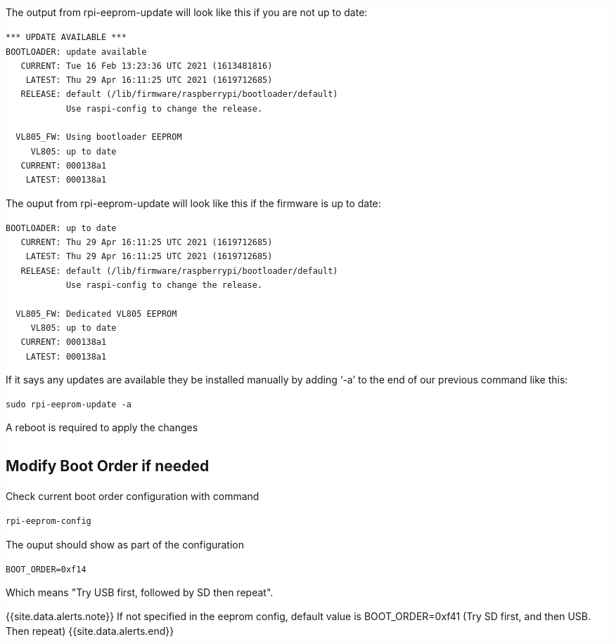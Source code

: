The output from rpi-eeprom-update will look like this if you are not up to date:
```
*** UPDATE AVAILABLE ***
BOOTLOADER: update available
   CURRENT: Tue 16 Feb 13:23:36 UTC 2021 (1613481816)
    LATEST: Thu 29 Apr 16:11:25 UTC 2021 (1619712685)
   RELEASE: default (/lib/firmware/raspberrypi/bootloader/default)
            Use raspi-config to change the release.

  VL805_FW: Using bootloader EEPROM
     VL805: up to date
   CURRENT: 000138a1
    LATEST: 000138a1
```

The ouput from rpi-eeprom-update will look like this if the firmware is up to date:

```
BOOTLOADER: up to date
   CURRENT: Thu 29 Apr 16:11:25 UTC 2021 (1619712685)
    LATEST: Thu 29 Apr 16:11:25 UTC 2021 (1619712685)
   RELEASE: default (/lib/firmware/raspberrypi/bootloader/default)
            Use raspi-config to change the release.

  VL805_FW: Dedicated VL805 EEPROM
     VL805: up to date
   CURRENT: 000138a1
    LATEST: 000138a1
```

If it says any updates are available they be installed manually by adding ‘-a’ to the end of our previous command like this:

```shell
sudo rpi-eeprom-update -a
```

A reboot is required to apply the changes

## Modify Boot Order if needed

Check current boot order configuration with command

```shell
rpi-eeprom-config
```

The ouput should show as part of the configuration

```
BOOT_ORDER=0xf14
```

Which means "Try USB first, followed by SD then repeat".

{{site.data.alerts.note}}
If not specified in the eeprom config, default value is BOOT_ORDER=0xf41 (Try SD first, and then USB. Then repeat)
{{site.data.alerts.end}}
